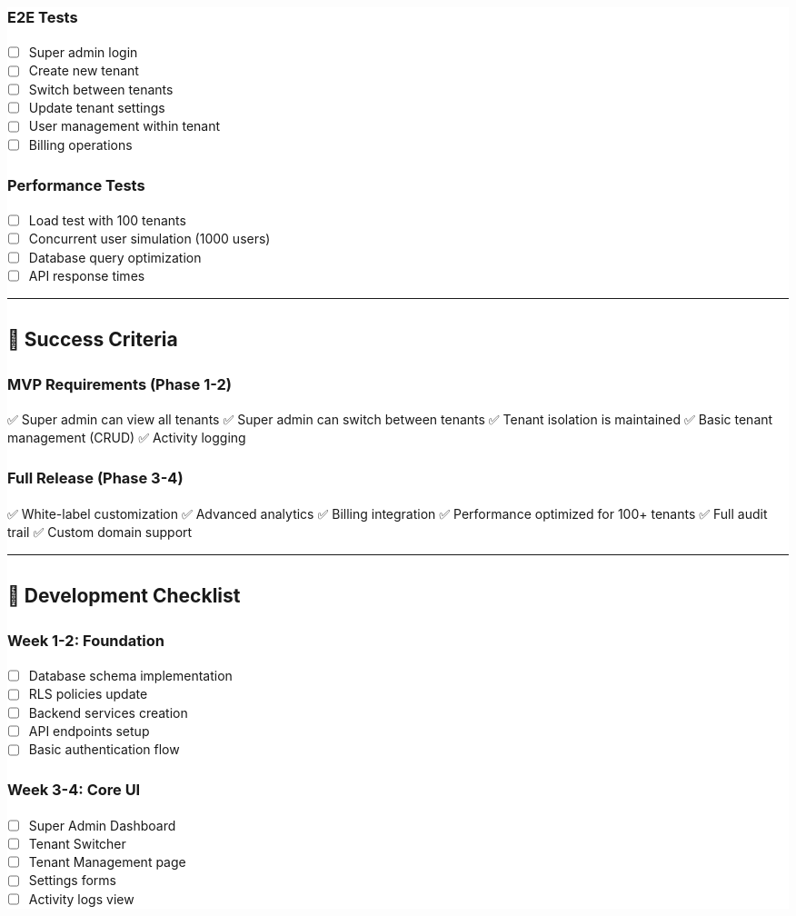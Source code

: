 ### E2E Tests
- [ ] Super admin login
- [ ] Create new tenant
- [ ] Switch between tenants
- [ ] Update tenant settings
- [ ] User management within tenant
- [ ] Billing operations

### Performance Tests
- [ ] Load test with 100 tenants
- [ ] Concurrent user simulation (1000 users)
- [ ] Database query optimization
- [ ] API response times

---

## 🎯 Success Criteria

### MVP Requirements (Phase 1-2)
✅ Super admin can view all tenants
✅ Super admin can switch between tenants
✅ Tenant isolation is maintained
✅ Basic tenant management (CRUD)
✅ Activity logging

### Full Release (Phase 3-4)
✅ White-label customization
✅ Advanced analytics
✅ Billing integration
✅ Performance optimized for 100+ tenants
✅ Full audit trail
✅ Custom domain support

---

## 📝 Development Checklist

### Week 1-2: Foundation
- [ ] Database schema implementation
- [ ] RLS policies update
- [ ] Backend services creation
- [ ] API endpoints setup
- [ ] Basic authentication flow

### Week 3-4: Core UI
- [ ] Super Admin Dashboard
- [ ] Tenant Switcher
- [ ] Tenant Management page
- [ ] Settings forms
- [ ] Activity logs view
